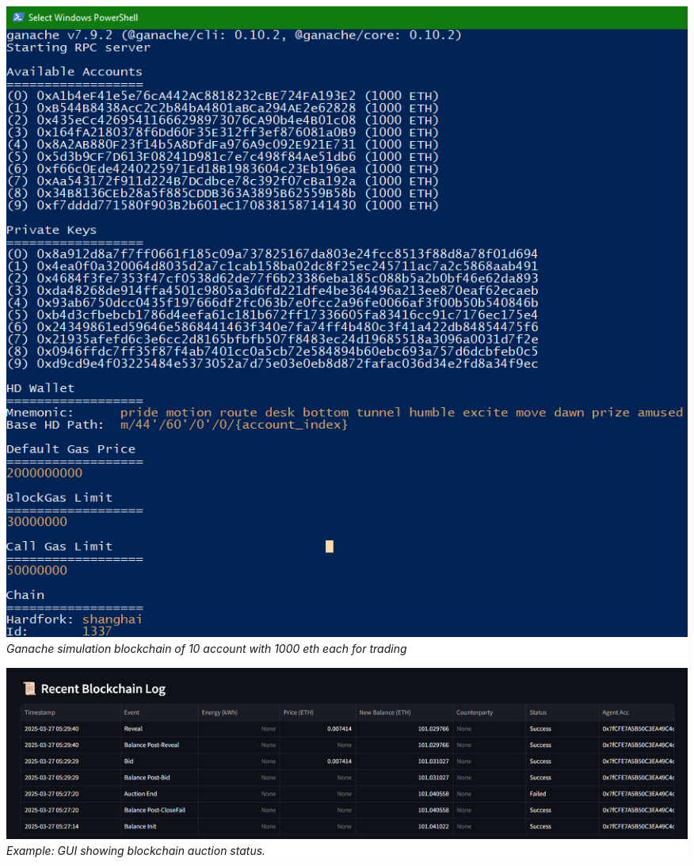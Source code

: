 ![Ganache simulation blockchain of 10 account with 1000 eth each for trading](Images/ganache_blockchain.png)
*Ganache simulation blockchain of 10 account with 1000 eth each for trading*

![GUI Blockchain Info](/Images/gui_blockchain.png)
*Example: GUI showing blockchain auction status.*
